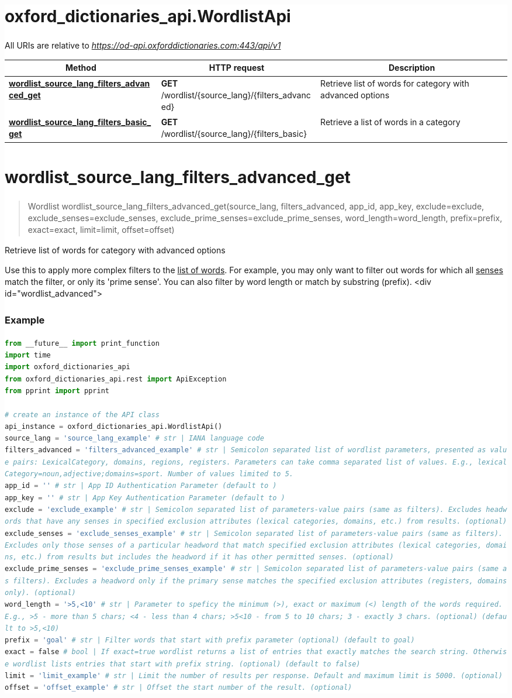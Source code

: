 # oxford_dictionaries_api.WordlistApi

All URIs are relative to *https://od-api.oxforddictionaries.com:443/api/v1*

Method | HTTP request | Description
------------- | ------------- | -------------
[**wordlist_source_lang_filters_advanced_get**](WordlistApi.md#wordlist_source_lang_filters_advanced_get) | **GET** /wordlist/{source_lang}/{filters_advanced} | Retrieve list of words for category with advanced options
[**wordlist_source_lang_filters_basic_get**](WordlistApi.md#wordlist_source_lang_filters_basic_get) | **GET** /wordlist/{source_lang}/{filters_basic} | Retrieve a list of words in a category


# **wordlist_source_lang_filters_advanced_get**
> Wordlist wordlist_source_lang_filters_advanced_get(source_lang, filters_advanced, app_id, app_key, exclude=exclude, exclude_senses=exclude_senses, exclude_prime_senses=exclude_prime_senses, word_length=word_length, prefix=prefix, exact=exact, limit=limit, offset=offset)

Retrieve list of words for category with advanced options

Use this to apply more complex filters to the [list of words](documentation/glossary?term=wordlist). For example, you may only want to filter out words for which all [senses](documentation/glossary?term=sense) match the filter, or only its 'prime sense'. You can also filter by word length or match by substring (prefix).     <div id=\"wordlist_advanced\"></div> 

### Example
```python
from __future__ import print_function
import time
import oxford_dictionaries_api
from oxford_dictionaries_api.rest import ApiException
from pprint import pprint

# create an instance of the API class
api_instance = oxford_dictionaries_api.WordlistApi()
source_lang = 'source_lang_example' # str | IANA language code
filters_advanced = 'filters_advanced_example' # str | Semicolon separated list of wordlist parameters, presented as value pairs: LexicalCategory, domains, regions, registers. Parameters can take comma separated list of values. E.g., lexicalCategory=noun,adjective;domains=sport. Number of values limited to 5.
app_id = '' # str | App ID Authentication Parameter (default to )
app_key = '' # str | App Key Authentication Parameter (default to )
exclude = 'exclude_example' # str | Semicolon separated list of parameters-value pairs (same as filters). Excludes headwords that have any senses in specified exclusion attributes (lexical categories, domains, etc.) from results. (optional)
exclude_senses = 'exclude_senses_example' # str | Semicolon separated list of parameters-value pairs (same as filters). Excludes only those senses of a particular headword that match specified exclusion attributes (lexical categories, domains, etc.) from results but includes the headword if it has other permitted senses. (optional)
exclude_prime_senses = 'exclude_prime_senses_example' # str | Semicolon separated list of parameters-value pairs (same as filters). Excludes a headword only if the primary sense matches the specified exclusion attributes (registers, domains only). (optional)
word_length = '>5,<10' # str | Parameter to speficy the minimum (>), exact or maximum (<) length of the words required. E.g., >5 - more than 5 chars; <4 - less than 4 chars; >5<10 - from 5 to 10 chars; 3 - exactly 3 chars. (optional) (default to >5,<10)
prefix = 'goal' # str | Filter words that start with prefix parameter (optional) (default to goal)
exact = false # bool | If exact=true wordlist returns a list of entries that exactly matches the search string. Otherwise wordlist lists entries that start with prefix string. (optional) (default to false)
limit = 'limit_example' # str | Limit the number of results per response. Default and maximum limit is 5000. (optional)
offset = 'offset_example' # str | Offset the start number of the result. (optional)

```